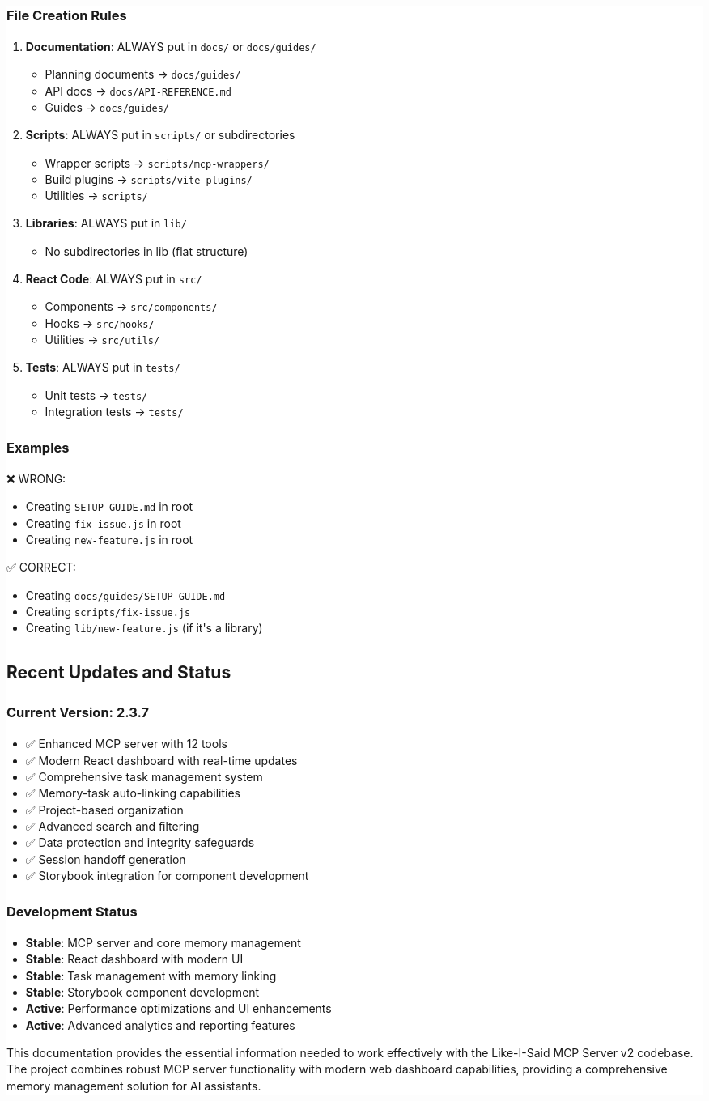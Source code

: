 ### File Creation Rules

1. **Documentation**: ALWAYS put in `docs/` or `docs/guides/`
   - Planning documents → `docs/guides/`
   - API docs → `docs/API-REFERENCE.md`
   - Guides → `docs/guides/`

2. **Scripts**: ALWAYS put in `scripts/` or subdirectories
   - Wrapper scripts → `scripts/mcp-wrappers/`
   - Build plugins → `scripts/vite-plugins/`
   - Utilities → `scripts/`

3. **Libraries**: ALWAYS put in `lib/`
   - No subdirectories in lib (flat structure)

4. **React Code**: ALWAYS put in `src/`
   - Components → `src/components/`
   - Hooks → `src/hooks/`
   - Utilities → `src/utils/`

5. **Tests**: ALWAYS put in `tests/`
   - Unit tests → `tests/`
   - Integration tests → `tests/`

### Examples

❌ WRONG:
- Creating `SETUP-GUIDE.md` in root
- Creating `fix-issue.js` in root
- Creating `new-feature.js` in root

✅ CORRECT:
- Creating `docs/guides/SETUP-GUIDE.md`
- Creating `scripts/fix-issue.js`
- Creating `lib/new-feature.js` (if it's a library)

## Recent Updates and Status

### Current Version: 2.3.7
- ✅ Enhanced MCP server with 12 tools
- ✅ Modern React dashboard with real-time updates
- ✅ Comprehensive task management system
- ✅ Memory-task auto-linking capabilities
- ✅ Project-based organization
- ✅ Advanced search and filtering
- ✅ Data protection and integrity safeguards
- ✅ Session handoff generation
- ✅ Storybook integration for component development

### Development Status
- **Stable**: MCP server and core memory management
- **Stable**: React dashboard with modern UI
- **Stable**: Task management with memory linking
- **Stable**: Storybook component development
- **Active**: Performance optimizations and UI enhancements
- **Active**: Advanced analytics and reporting features

This documentation provides the essential information needed to work effectively with the Like-I-Said MCP Server v2 codebase. The project combines robust MCP server functionality with modern web dashboard capabilities, providing a comprehensive memory management solution for AI assistants.